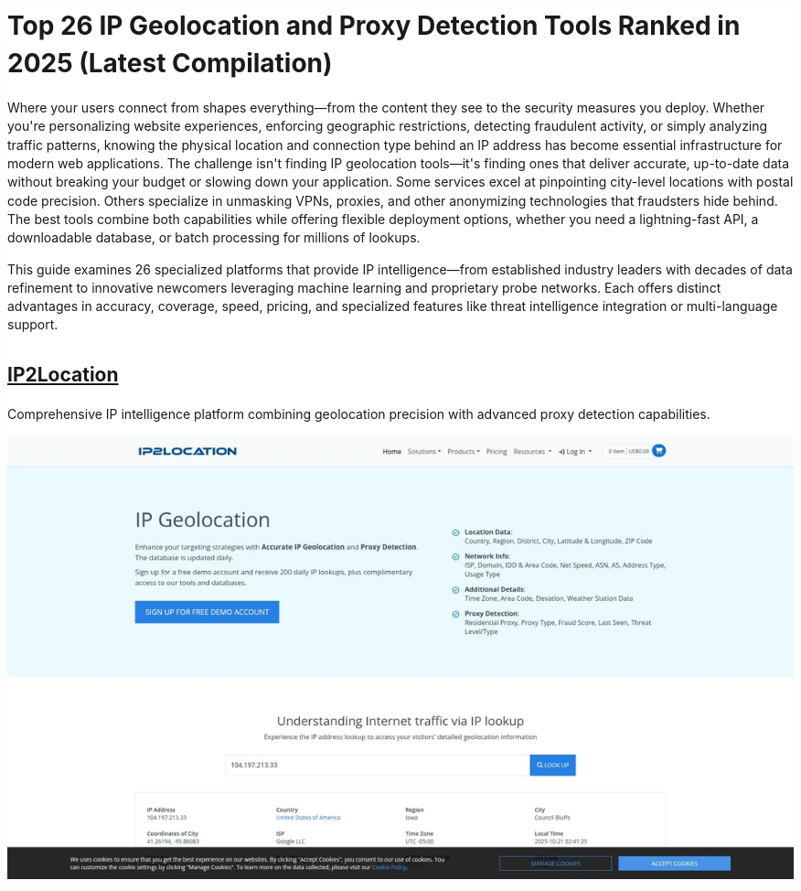 # Top 26 IP Geolocation and Proxy Detection Tools Ranked in 2025 (Latest Compilation)

Where your users connect from shapes everything—from the content they see to the security measures you deploy. Whether you're personalizing website experiences, enforcing geographic restrictions, detecting fraudulent activity, or simply analyzing traffic patterns, knowing the physical location and connection type behind an IP address has become essential infrastructure for modern web applications. The challenge isn't finding IP geolocation tools—it's finding ones that deliver accurate, up-to-date data without breaking your budget or slowing down your application. Some services excel at pinpointing city-level locations with postal code precision. Others specialize in unmasking VPNs, proxies, and other anonymizing technologies that fraudsters hide behind. The best tools combine both capabilities while offering flexible deployment options, whether you need a lightning-fast API, a downloadable database, or batch processing for millions of lookups.

This guide examines 26 specialized platforms that provide IP intelligence—from established industry leaders with decades of data refinement to innovative newcomers leveraging machine learning and proprietary probe networks. Each offers distinct advantages in accuracy, coverage, speed, pricing, and specialized features like threat intelligence integration or multi-language support.

## **[IP2Location](https://ip2location.com)**

Comprehensive IP intelligence platform combining geolocation precision with advanced proxy detection capabilities.

![IP2Location Screenshot](image/ip2location.webp)

